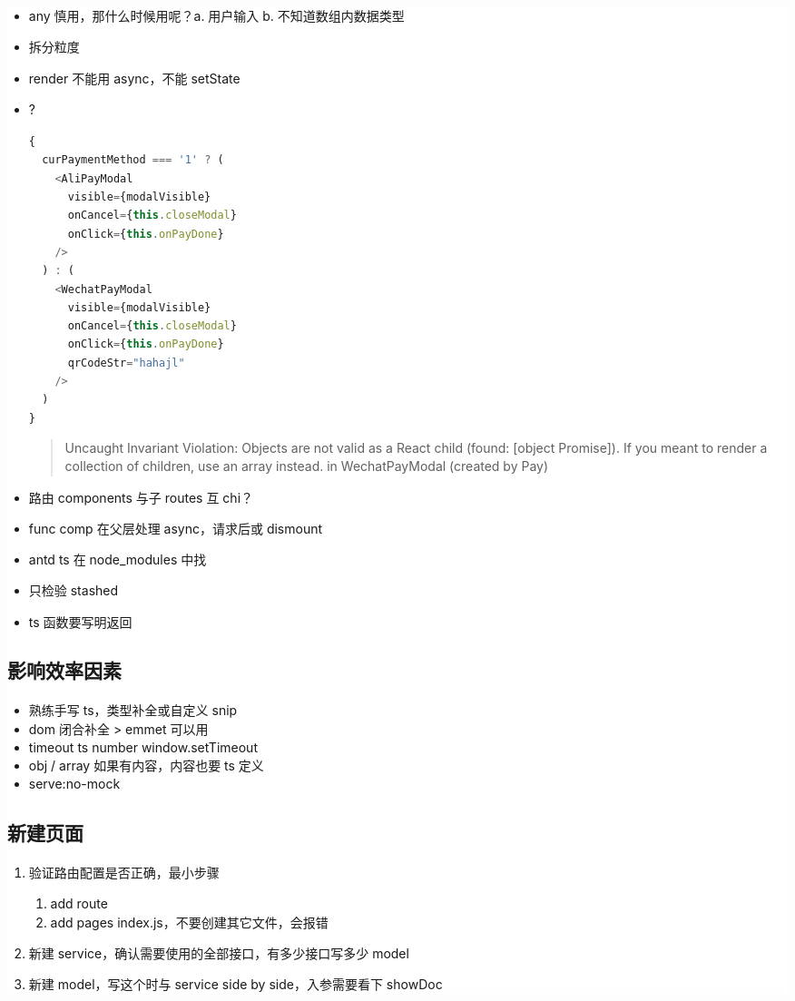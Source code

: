 - any 慎用，那什么时候用呢？a. 用户输入 b. 不知道数组内数据类型

- 拆分粒度

- render 不能用 async，不能 setState
- ?

  ```js
  {
    curPaymentMethod === '1' ? (
      <AliPayModal
        visible={modalVisible}
        onCancel={this.closeModal}
        onClick={this.onPayDone}
      />
    ) : (
      <WechatPayModal
        visible={modalVisible}
        onCancel={this.closeModal}
        onClick={this.onPayDone}
        qrCodeStr="hahajl"
      />
    )
  }
  ```

  > Uncaught Invariant Violation: Objects are not valid as a React child (found: [object Promise]). If you meant to render a collection of children, use an array instead.
  > in WechatPayModal (created by Pay)

- 路由 components 与子 routes 互 chi？

- func comp 在父层处理 async，请求后或 dismount

- antd ts 在 node_modules 中找
- 只检验 stashed
- ts 函数要写明返回

## 影响效率因素

- 熟练手写 ts，类型补全或自定义 snip
- dom 闭合补全 > emmet 可以用
- timeout ts number window.setTimeout
- obj / array 如果有内容，内容也要 ts 定义
- serve:no-mock

## 新建页面

1. 验证路由配置是否正确，最小步骤

   1. add route
   2. add pages index.js，不要创建其它文件，会报错

2. 新建 service，确认需要使用的全部接口，有多少接口写多少 model
3. 新建 model，写这个时与 service side by side，入参需要看下 showDoc

